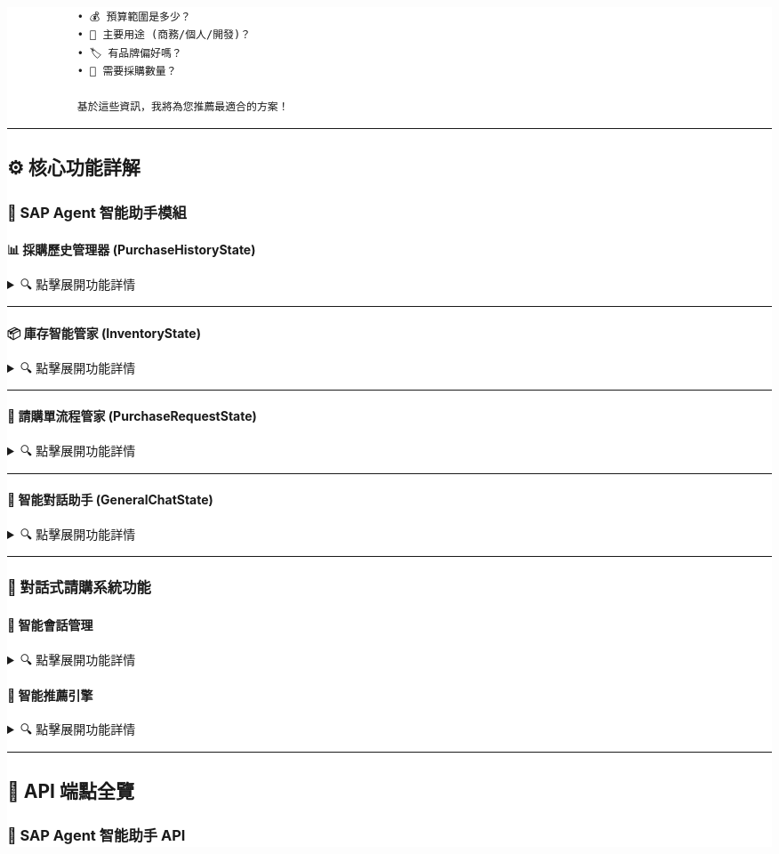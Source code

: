 ```
           • 💰 預算範圍是多少？
           • 🎯 主要用途 (商務/個人/開發)？
           • 🏷️ 有品牌偏好嗎？
           • 👥 需要採購數量？
           
           基於這些資訊，我將為您推薦最適合的方案！
```

---

## ⚙️ 核心功能詳解

### 🤖 SAP Agent 智能助手模組

#### 📊 採購歷史管理器 (PurchaseHistoryState)

<details><summary>🔍 點擊展開功能詳情</summary></details>

---

#### 📦 庫存智能管家 (InventoryState)

<details><summary>🔍 點擊展開功能詳情</summary></details>

---

#### 📝 請購單流程管家 (PurchaseRequestState)

<details><summary>🔍 點擊展開功能詳情</summary></details>

---

#### 💬 智能對話助手 (GeneralChatState)

<details><summary>🔍 點擊展開功能詳情</summary></details>

---

### 💬 對話式請購系統功能

#### 🎯 智能會話管理

<details><summary>🔍 點擊展開功能詳情</summary></details>

#### 🧠 智能推薦引擎

<details><summary>🔍 點擊展開功能詳情</summary></details>

---

## 🌊 API 端點全覽

### 🤖 SAP Agent 智能助手 API
